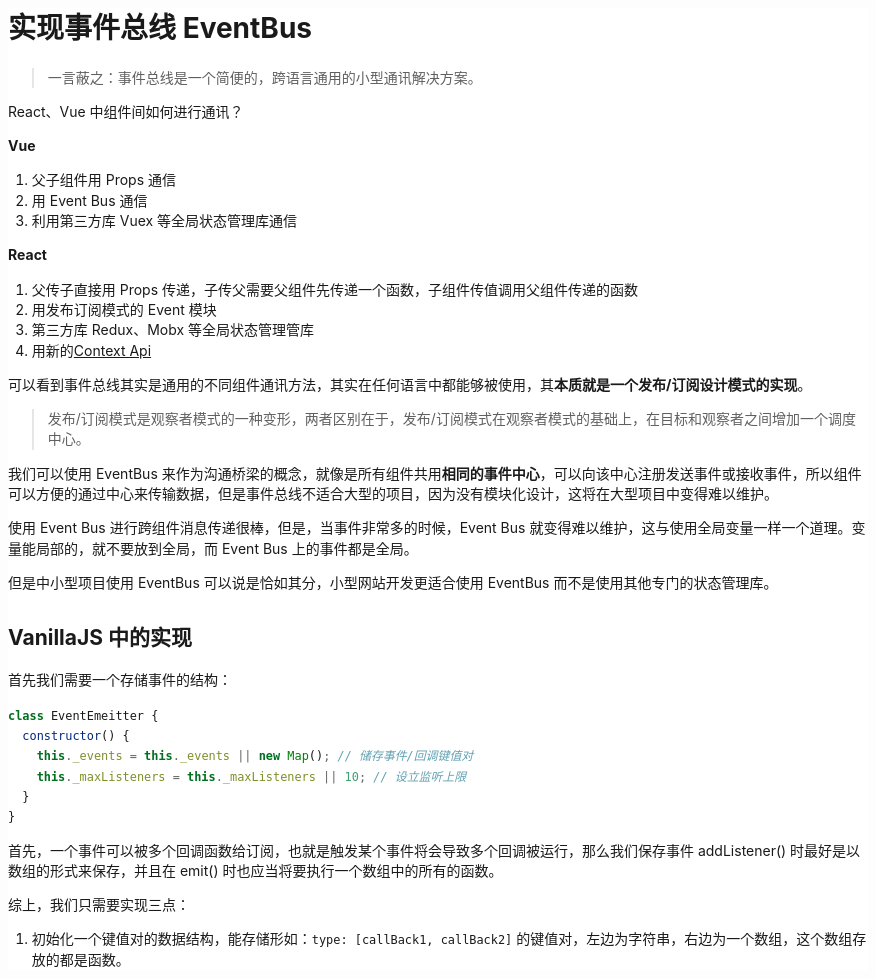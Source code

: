 # 实现事件总线 EventBus



> 一言蔽之：事件总线是一个简便的，跨语言通用的小型通讯解决方案。



React、Vue 中组件间如何进行通讯？

**Vue**

1. 父子组件用 Props 通信
2. 用 Event Bus 通信
3. 利用第三方库 Vuex 等全局状态管理库通信

**React**

1. 父传子直接用 Props 传递，子传父需要父组件先传递一个函数，子组件传值调用父组件传递的函数
2. 用发布订阅模式的 Event 模块
3. 第三方库 Redux、Mobx 等全局状态管理管库
4. 用新的[Context Api](https://juejin.im/post/5a7b41605188257a6310fbec)

可以看到事件总线其实是通用的不同组件通讯方法，其实在任何语言中都能够被使用，其**本质就是一个发布/订阅设计模式的实现**。

> 发布/订阅模式是观察者模式的一种变形，两者区别在于，发布/订阅模式在观察者模式的基础上，在目标和观察者之间增加一个调度中心。

我们可以使用 EventBus 来作为沟通桥梁的概念，就像是所有组件共用**相同的事件中心**，可以向该中心注册发送事件或接收事件，所以组件可以方便的通过中心来传输数据，但是事件总线不适合大型的项目，因为没有模块化设计，这将在大型项目中变得难以维护。

使用 Event Bus 进行跨组件消息传递很棒，但是，当事件非常多的时候，Event Bus 就变得难以维护，这与使用全局变量一样一个道理。变量能局部的，就不要放到全局，而 Event Bus 上的事件都是全局。

但是中小型项目使用 EventBus 可以说是恰如其分，小型网站开发更适合使用 EventBus 而不是使用其他专门的状态管理库。



## VanillaJS 中的实现



首先我们需要一个存储事件的结构：

```js
class EventEmeitter {
  constructor() {
    this._events = this._events || new Map(); // 储存事件/回调键值对
    this._maxListeners = this._maxListeners || 10; // 设立监听上限
  }
}

```



首先，一个事件可以被多个回调函数给订阅，也就是触发某个事件将会导致多个回调被运行，那么我们保存事件 addListener() 时最好是以数组的形式来保存，并且在 emit() 时也应当将要执行一个数组中的所有的函数。

综上，我们只需要实现三点：

1. 初始化一个键值对的数据结构，能存储形如：`type: [callBack1, callBack2]` 的键值对，左边为字符串，右边为一个数组，这个数组存放的都是函数。
